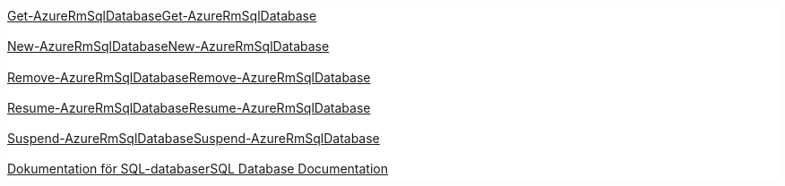 [<span data-ttu-id="308eb-170">Get-AzureRmSqlDatabase</span><span class="sxs-lookup"><span data-stu-id="308eb-170">Get-AzureRmSqlDatabase</span></span>](./Get-AzureRmSqlDatabase.md)

[<span data-ttu-id="308eb-171">New-AzureRmSqlDatabase</span><span class="sxs-lookup"><span data-stu-id="308eb-171">New-AzureRmSqlDatabase</span></span>](./New-AzureRmSqlDatabase.md)

[<span data-ttu-id="308eb-172">Remove-AzureRmSqlDatabase</span><span class="sxs-lookup"><span data-stu-id="308eb-172">Remove-AzureRmSqlDatabase</span></span>](./Remove-AzureRmSqlDatabase.md)

[<span data-ttu-id="308eb-173">Resume-AzureRmSqlDatabase</span><span class="sxs-lookup"><span data-stu-id="308eb-173">Resume-AzureRmSqlDatabase</span></span>](./Resume-AzureRmSqlDatabase.md)

[<span data-ttu-id="308eb-174">Suspend-AzureRmSqlDatabase</span><span class="sxs-lookup"><span data-stu-id="308eb-174">Suspend-AzureRmSqlDatabase</span></span>](./Suspend-AzureRmSqlDatabase.md)

[<span data-ttu-id="308eb-175">Dokumentation för SQL-databaser</span><span class="sxs-lookup"><span data-stu-id="308eb-175">SQL Database Documentation</span></span>](https://docs.microsoft.com/azure/sql-database/)
